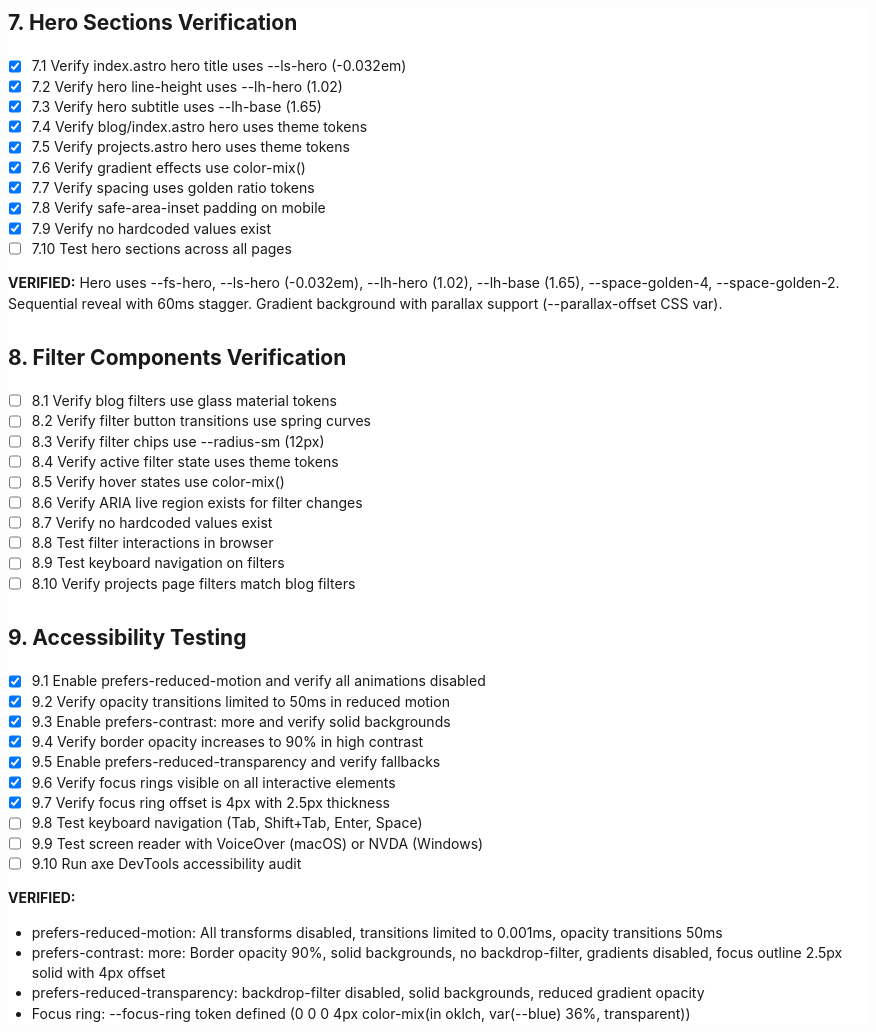 ## 7. Hero Sections Verification

- [x] 7.1 Verify index.astro hero title uses --ls-hero (-0.032em)
- [x] 7.2 Verify hero line-height uses --lh-hero (1.02)
- [x] 7.3 Verify hero subtitle uses --lh-base (1.65)
- [x] 7.4 Verify blog/index.astro hero uses theme tokens
- [x] 7.5 Verify projects.astro hero uses theme tokens
- [x] 7.6 Verify gradient effects use color-mix()
- [x] 7.7 Verify spacing uses golden ratio tokens
- [x] 7.8 Verify safe-area-inset padding on mobile
- [x] 7.9 Verify no hardcoded values exist
- [ ] 7.10 Test hero sections across all pages

**VERIFIED:** Hero uses --fs-hero, --ls-hero (-0.032em), --lh-hero (1.02), --lh-base (1.65), --space-golden-4, --space-golden-2. Sequential reveal with 60ms stagger. Gradient background with parallax support (--parallax-offset CSS var).

## 8. Filter Components Verification

- [ ] 8.1 Verify blog filters use glass material tokens
- [ ] 8.2 Verify filter button transitions use spring curves
- [ ] 8.3 Verify filter chips use --radius-sm (12px)
- [ ] 8.4 Verify active filter state uses theme tokens
- [ ] 8.5 Verify hover states use color-mix()
- [ ] 8.6 Verify ARIA live region exists for filter changes
- [ ] 8.7 Verify no hardcoded values exist
- [ ] 8.8 Test filter interactions in browser
- [ ] 8.9 Test keyboard navigation on filters
- [ ] 8.10 Verify projects page filters match blog filters

## 9. Accessibility Testing

- [x] 9.1 Enable prefers-reduced-motion and verify all animations disabled
- [x] 9.2 Verify opacity transitions limited to 50ms in reduced motion
- [x] 9.3 Enable prefers-contrast: more and verify solid backgrounds
- [x] 9.4 Verify border opacity increases to 90% in high contrast
- [x] 9.5 Enable prefers-reduced-transparency and verify fallbacks
- [x] 9.6 Verify focus rings visible on all interactive elements
- [x] 9.7 Verify focus ring offset is 4px with 2.5px thickness
- [ ] 9.8 Test keyboard navigation (Tab, Shift+Tab, Enter, Space)
- [ ] 9.9 Test screen reader with VoiceOver (macOS) or NVDA (Windows)
- [ ] 9.10 Run axe DevTools accessibility audit

**VERIFIED:**
- prefers-reduced-motion: All transforms disabled, transitions limited to 0.001ms, opacity transitions 50ms
- prefers-contrast: more: Border opacity 90%, solid backgrounds, no backdrop-filter, gradients disabled, focus outline 2.5px solid with 4px offset
- prefers-reduced-transparency: backdrop-filter disabled, solid backgrounds, reduced gradient opacity
- Focus ring: --focus-ring token defined (0 0 0 4px color-mix(in oklch, var(--blue) 36%, transparent))

